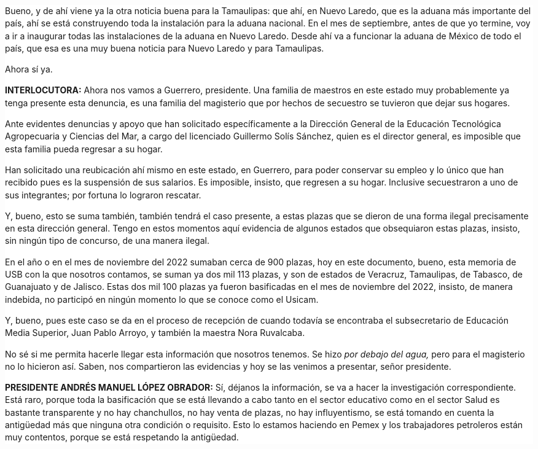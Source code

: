 Bueno, y de ahí viene ya la otra noticia buena para la Tamaulipas: que ahí, en
Nuevo Laredo, que es la aduana más importante del país, ahí se está
construyendo toda la instalación para la aduana nacional. En el mes de
septiembre, antes de que yo termine, voy a ir a inaugurar todas las
instalaciones de la aduana en Nuevo Laredo. Desde ahí va a funcionar la aduana
de México de todo el país, que esa es una muy buena noticia para Nuevo Laredo
y para Tamaulipas.

Ahora sí ya.

**INTERLOCUTORA:** Ahora nos vamos a Guerrero, presidente. Una familia de
maestros en este estado muy probablemente ya tenga presente esta denuncia, es
una familia del magisterio que por hechos de secuestro se tuvieron que dejar
sus hogares.

Ante evidentes denuncias y apoyo que han solicitado específicamente a la
Dirección General de la Educación Tecnológica Agropecuaria y Ciencias del Mar,
a cargo del licenciado Guillermo Solís Sánchez, quien es el director general,
es imposible que esta familia pueda regresar a su hogar.

Han solicitado una reubicación ahí mismo en este estado, en Guerrero, para
poder conservar su empleo y lo único que han recibido pues es la suspensión de
sus salarios. Es imposible, insisto, que regresen a su hogar. Inclusive
secuestraron a uno de sus integrantes; por fortuna lo lograron rescatar.

Y, bueno, esto se suma también, también tendrá el caso presente, a estas
plazas que se dieron de una forma ilegal precisamente en esta dirección
general. Tengo en estos momentos aquí evidencia de algunos estados que
obsequiaron estas plazas, insisto, sin ningún tipo de concurso, de una manera
ilegal.

En el año o en el mes de noviembre del 2022 sumaban cerca de 900 plazas, hoy
en este documento, bueno, esta memoria de USB con la que nosotros contamos, se
suman ya dos mil 113 plazas, y son de estados de Veracruz, Tamaulipas, de
Tabasco, de Guanajuato y de Jalisco. Estas dos mil 100 plazas ya fueron
basificadas en el mes de noviembre del 2022, insisto, de manera indebida, no
participó en ningún momento lo que se conoce como el Usicam.

Y, bueno, pues este caso se da en el proceso de recepción de cuando todavía se
encontraba el subsecretario de Educación Media Superior, Juan Pablo Arroyo, y
también la maestra Nora Ruvalcaba.

No sé si me permita hacerle llegar esta información que nosotros tenemos. Se
hizo _por debajo del agua,_ pero para el magisterio no lo hicieron así. Saben,
nos compartieron las evidencias y hoy se las venimos a presentar, señor
presidente.

**PRESIDENTE ANDRÉS MANUEL LÓPEZ OBRADOR:** Sí, déjanos la información, se va
a hacer la investigación correspondiente. Está raro, porque toda la
basificación que se está llevando a cabo tanto en el sector educativo como en
el sector Salud es bastante transparente y no hay chanchullos, no hay venta de
plazas, no hay influyentismo, se está tomando en cuenta la antigüedad más que
ninguna otra condición o requisito. Esto lo estamos haciendo en Pemex y los
trabajadores petroleros están muy contentos, porque se está respetando la
antigüedad.
